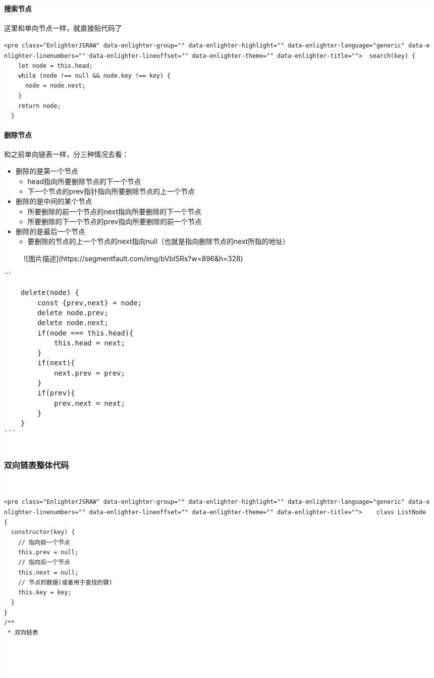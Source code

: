 #### 搜索节点

这里和单向节点一样，就直接贴代码了

```
<pre class="EnlighterJSRAW" data-enlighter-group="" data-enlighter-highlight="" data-enlighter-language="generic" data-enlighter-linenumbers="" data-enlighter-lineoffset="" data-enlighter-theme="" data-enlighter-title="">  search(key) {
    let node = this.head;
    while (node !== null && node.key !== key) {
      node = node.next;
    }
    return node;
  }
```

#### 删除节点

和之前单向链表一样，分三种情况去看：

- 删除的是第一个节点
  - head指向所要删除节点的下一个节点
  - 下一个节点的prev指针指向所要删除节点的上一个节点
- 删除的是中间的某个节点
  - 所要删除的前一个节点的next指向所要删除的下一个节点
  - 所要删除的下一个节点的prev指向所要删除的前一个节点
- 删除的是最后一个节点
  - 要删除的节点的上一个节点的next指向null（也就是指向删除节点的next所指的地址）

<figure class="wp-block-image">![图片描述](https://segmentfault.com/img/bVblSRs?w=896&h=328)</figure>```
<pre class="EnlighterJSRAW" data-enlighter-group="" data-enlighter-highlight="" data-enlighter-language="generic" data-enlighter-linenumbers="" data-enlighter-lineoffset="" data-enlighter-theme="" data-enlighter-title="">    delete(node) {
        const {prev,next} = node;
        delete node.prev;
        delete node.next;
        if(node === this.head){
            this.head = next;
        }
        if(next){
            next.prev = prev;
        }
        if(prev){
            prev.next = next;
        }
    }
```

### 双向链表整体代码

```
<pre class="EnlighterJSRAW" data-enlighter-group="" data-enlighter-highlight="" data-enlighter-language="generic" data-enlighter-linenumbers="" data-enlighter-lineoffset="" data-enlighter-theme="" data-enlighter-title="">    class ListNode {
  constructor(key) {
    // 指向前一个节点
    this.prev = null;
    // 指向后一个节点
    this.next = null;
    // 节点的数据(或者用于查找的键)
    this.key = key;
  }
}
/**
 * 双向链表